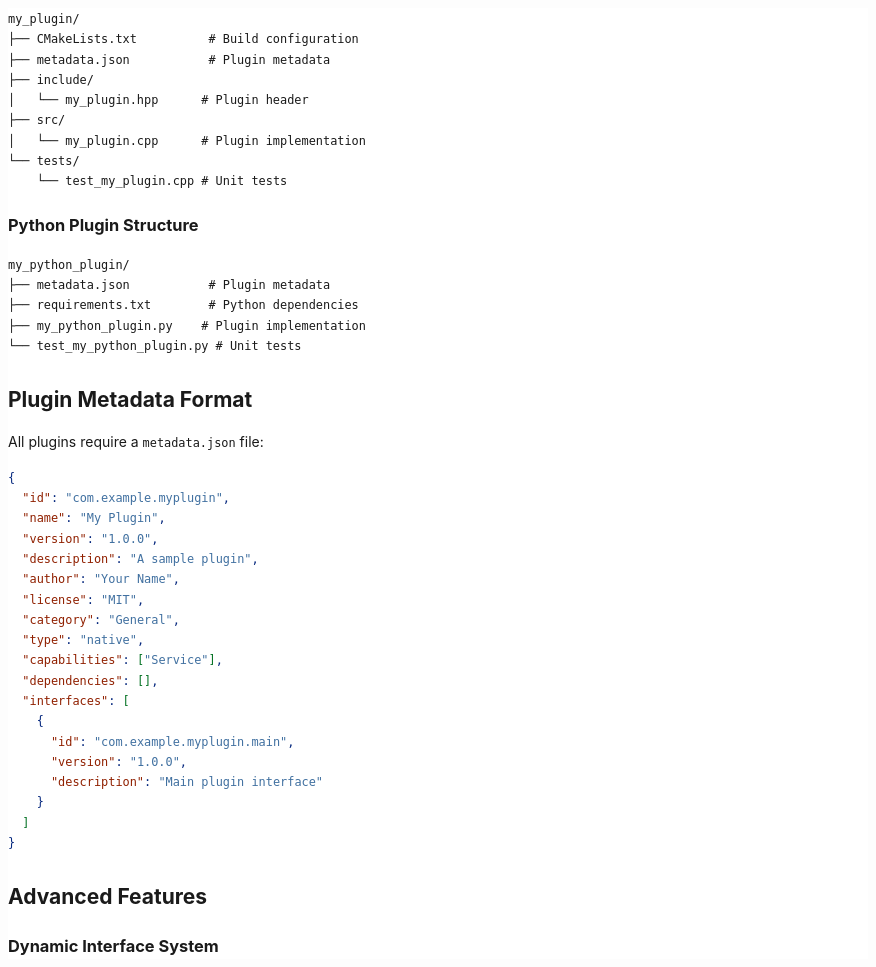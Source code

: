 ```
my_plugin/
├── CMakeLists.txt          # Build configuration
├── metadata.json           # Plugin metadata
├── include/
│   └── my_plugin.hpp      # Plugin header
├── src/
│   └── my_plugin.cpp      # Plugin implementation
└── tests/
    └── test_my_plugin.cpp # Unit tests
```

### Python Plugin Structure

```
my_python_plugin/
├── metadata.json           # Plugin metadata
├── requirements.txt        # Python dependencies
├── my_python_plugin.py    # Plugin implementation
└── test_my_python_plugin.py # Unit tests
```

## Plugin Metadata Format

All plugins require a `metadata.json` file:

```json
{
  "id": "com.example.myplugin",
  "name": "My Plugin",
  "version": "1.0.0",
  "description": "A sample plugin",
  "author": "Your Name",
  "license": "MIT",
  "category": "General",
  "type": "native",
  "capabilities": ["Service"],
  "dependencies": [],
  "interfaces": [
    {
      "id": "com.example.myplugin.main",
      "version": "1.0.0",
      "description": "Main plugin interface"
    }
  ]
}
```

## Advanced Features

### Dynamic Interface System

